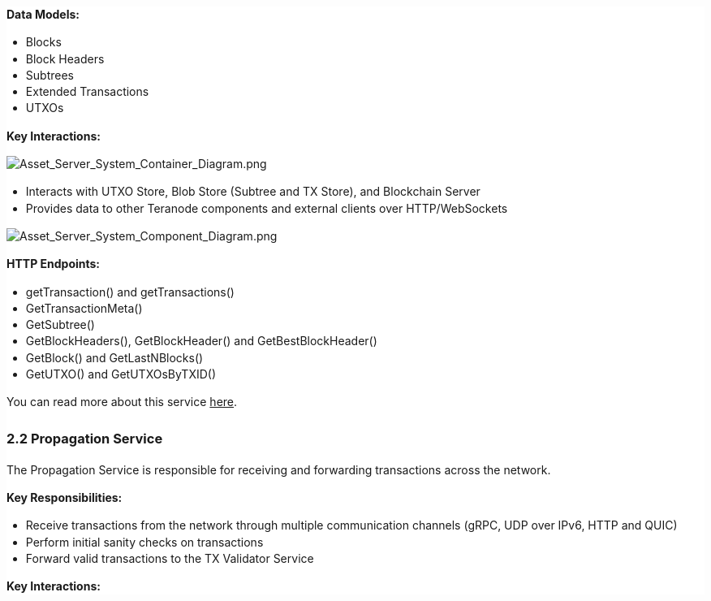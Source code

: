 **Data Models:**
- Blocks
- Block Headers
- Subtrees
- Extended Transactions
- UTXOs

**Key Interactions:**

![Asset_Server_System_Container_Diagram.png](../services/img/Asset_Server_System_Container_Diagram.png)

- Interacts with UTXO Store, Blob Store (Subtree and TX Store), and Blockchain Server
- Provides data to other Teranode components and external clients over HTTP/WebSockets

![Asset_Server_System_Component_Diagram.png](../services/img/Asset_Server_System_Component_Diagram.png)


**HTTP Endpoints:**
- getTransaction() and getTransactions()
- GetTransactionMeta()
- GetSubtree()
- GetBlockHeaders(), GetBlockHeader() and GetBestBlockHeader()
- GetBlock() and GetLastNBlocks()
- GetUTXO() and GetUTXOsByTXID()



You can read more about this service [here](../services/assetServer.md).

### 2.2 Propagation Service

The Propagation Service is responsible for receiving and forwarding transactions across the network.

**Key Responsibilities:**
- Receive transactions from the network through multiple communication channels (gRPC, UDP over IPv6, HTTP and QUIC)
- Perform initial sanity checks on transactions
- Forward valid transactions to the TX Validator Service

**Key Interactions:**
